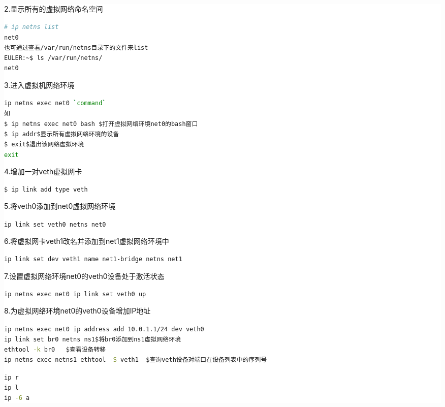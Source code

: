 2.显示所有的虚拟网络命名空间

```bash
# ip netns list
net0
也可通过查看/var/run/netns目录下的文件来list
EULER:~$ ls /var/run/netns/
net0
```
3.进入虚拟机网络环境


```bash
ip netns exec net0 `command`
如
$ ip netns exec net0 bash $打开虚拟网络环境net0的bash窗口
$ ip addr$显示所有虚拟网络环境的设备
$ exit$退出该网络虚拟环境
exit
```

4.增加一对veth虚拟网卡

```bash
$ ip link add type veth
```

5.将veth0添加到net0虚拟网络环境

```bash
ip link set veth0 netns net0
```

6.将虚拟网卡veth1改名并添加到net1虚拟网络环境中

```bash
ip link set dev veth1 name net1-bridge netns net1
```

7.设置虚拟网络环境net0的veth0设备处于激活状态

```bash
ip netns exec net0 ip link set veth0 up
```

8.为虚拟网络环境net0的veth0设备增加IP地址

```bash
ip netns exec net0 ip address add 10.0.1.1/24 dev veth0
ip link set br0 netns ns1$将br0添加到ns1虚拟网络环境
ethtool -k br0   $查看设备转移
ip netns exec netns1 ethtool -S veth1  $查询veth设备对端口在设备列表中的序列号
```


```bash
ip r
ip l
ip -6 a
```
